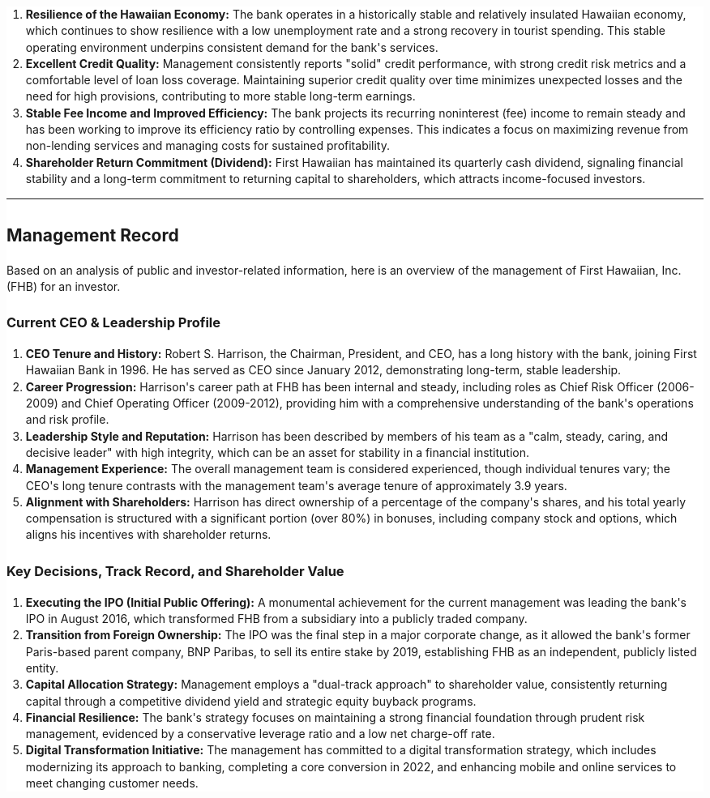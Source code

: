 1.  **Resilience of the Hawaiian Economy:** The bank operates in a historically stable and relatively insulated Hawaiian economy, which continues to show resilience with a low unemployment rate and a strong recovery in tourist spending. This stable operating environment underpins consistent demand for the bank's services.
2.  **Excellent Credit Quality:** Management consistently reports "solid" credit performance, with strong credit risk metrics and a comfortable level of loan loss coverage. Maintaining superior credit quality over time minimizes unexpected losses and the need for high provisions, contributing to more stable long-term earnings.
3.  **Stable Fee Income and Improved Efficiency:** The bank projects its recurring noninterest (fee) income to remain steady and has been working to improve its efficiency ratio by controlling expenses. This indicates a focus on maximizing revenue from non-lending services and managing costs for sustained profitability.
4.  **Shareholder Return Commitment (Dividend):** First Hawaiian has maintained its quarterly cash dividend, signaling financial stability and a long-term commitment to returning capital to shareholders, which attracts income-focused investors.

---

## Management Record

Based on an analysis of public and investor-related information, here is an overview of the management of First Hawaiian, Inc. (FHB) for an investor.

### **Current CEO & Leadership Profile**

1.  **CEO Tenure and History:** Robert S. Harrison, the Chairman, President, and CEO, has a long history with the bank, joining First Hawaiian Bank in 1996. He has served as CEO since January 2012, demonstrating long-term, stable leadership.
2.  **Career Progression:** Harrison's career path at FHB has been internal and steady, including roles as Chief Risk Officer (2006-2009) and Chief Operating Officer (2009-2012), providing him with a comprehensive understanding of the bank's operations and risk profile.
3.  **Leadership Style and Reputation:** Harrison has been described by members of his team as a "calm, steady, caring, and decisive leader" with high integrity, which can be an asset for stability in a financial institution.
4.  **Management Experience:** The overall management team is considered experienced, though individual tenures vary; the CEO's long tenure contrasts with the management team's average tenure of approximately 3.9 years.
5.  **Alignment with Shareholders:** Harrison has direct ownership of a percentage of the company's shares, and his total yearly compensation is structured with a significant portion (over 80%) in bonuses, including company stock and options, which aligns his incentives with shareholder returns.

### **Key Decisions, Track Record, and Shareholder Value**

1.  **Executing the IPO (Initial Public Offering):** A monumental achievement for the current management was leading the bank's IPO in August 2016, which transformed FHB from a subsidiary into a publicly traded company.
2.  **Transition from Foreign Ownership:** The IPO was the final step in a major corporate change, as it allowed the bank's former Paris-based parent company, BNP Paribas, to sell its entire stake by 2019, establishing FHB as an independent, publicly listed entity.
3.  **Capital Allocation Strategy:** Management employs a "dual-track approach" to shareholder value, consistently returning capital through a competitive dividend yield and strategic equity buyback programs.
4.  **Financial Resilience:** The bank's strategy focuses on maintaining a strong financial foundation through prudent risk management, evidenced by a conservative leverage ratio and a low net charge-off rate.
5.  **Digital Transformation Initiative:** The management has committed to a digital transformation strategy, which includes modernizing its approach to banking, completing a core conversion in 2022, and enhancing mobile and online services to meet changing customer needs.
